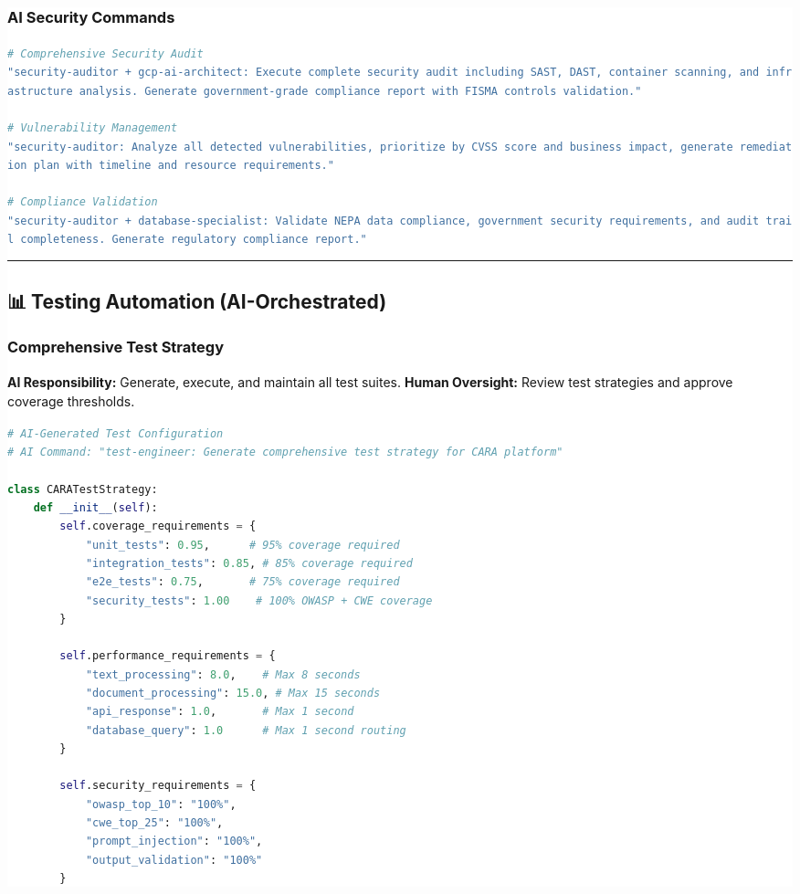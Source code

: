 ### AI Security Commands
```bash
# Comprehensive Security Audit
"security-auditor + gcp-ai-architect: Execute complete security audit including SAST, DAST, container scanning, and infrastructure analysis. Generate government-grade compliance report with FISMA controls validation."

# Vulnerability Management
"security-auditor: Analyze all detected vulnerabilities, prioritize by CVSS score and business impact, generate remediation plan with timeline and resource requirements."

# Compliance Validation
"security-auditor + database-specialist: Validate NEPA data compliance, government security requirements, and audit trail completeness. Generate regulatory compliance report."
```

---

## 📊 Testing Automation (AI-Orchestrated)

### Comprehensive Test Strategy
**AI Responsibility:** Generate, execute, and maintain all test suites.
**Human Oversight:** Review test strategies and approve coverage thresholds.

```python
# AI-Generated Test Configuration
# AI Command: "test-engineer: Generate comprehensive test strategy for CARA platform"

class CARATestStrategy:
    def __init__(self):
        self.coverage_requirements = {
            "unit_tests": 0.95,      # 95% coverage required
            "integration_tests": 0.85, # 85% coverage required  
            "e2e_tests": 0.75,       # 75% coverage required
            "security_tests": 1.00    # 100% OWASP + CWE coverage
        }
        
        self.performance_requirements = {
            "text_processing": 8.0,    # Max 8 seconds
            "document_processing": 15.0, # Max 15 seconds
            "api_response": 1.0,       # Max 1 second
            "database_query": 1.0      # Max 1 second routing
        }
        
        self.security_requirements = {
            "owasp_top_10": "100%",
            "cwe_top_25": "100%",
            "prompt_injection": "100%",
            "output_validation": "100%"
        }
```
